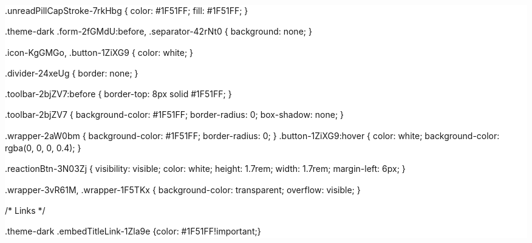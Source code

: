 .unreadPillCapStroke-7rkHbg {
  color: #1F51FF;
  fill: #1F51FF;
}

.theme-dark .form-2fGMdU:before,
.separator-42rNt0 {
  background: none;
}

.icon-KgGMGo,
.button-1ZiXG9 {
  color: white;
}

.divider-24xeUg {
  border: none;
}


.toolbar-2bjZV7:before {
  border-top: 8px solid #1F51FF;
}

.toolbar-2bjZV7 {
  background-color: #1F51FF;
  border-radius: 0;
  box-shadow: none;
}

.wrapper-2aW0bm {
    background-color: #1F51FF;
    border-radius: 0;
  }
.button-1ZiXG9:hover {
  color: white;
  background-color: rgba(0, 0, 0, 0.4);
}

.reactionBtn-3N03Zj {
    visibility: visible;
    color: white;
    height: 1.7rem;
    width: 1.7rem;
    margin-left: 6px;
}

.wrapper-3vR61M,
.wrapper-1F5TKx {
  background-color: transparent;
  overflow: visible;
}

/* Links */

.theme-dark .embedTitleLink-1Zla9e {color: #1F51FF!important;}
